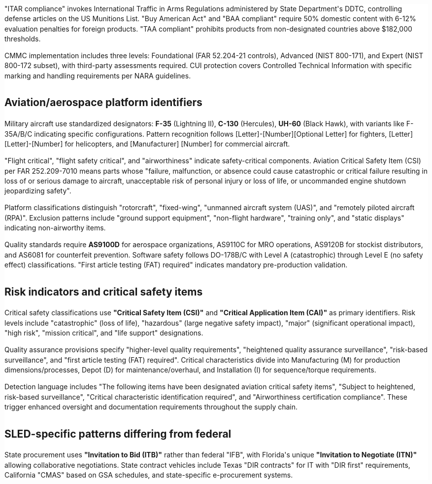 "ITAR compliance" invokes International Traffic in Arms Regulations administered by State Department's DDTC, controlling defense articles on the US Munitions List. "Buy American Act" and "BAA compliant" require 50% domestic content with 6-12% evaluation penalties for foreign products. "TAA compliant" prohibits products from non-designated countries above $182,000 thresholds.

CMMC implementation includes three levels: Foundational (FAR 52.204-21 controls), Advanced (NIST 800-171), and Expert (NIST 800-172 subset), with third-party assessments required. CUI protection covers Controlled Technical Information with specific marking and handling requirements per NARA guidelines.

## Aviation/aerospace platform identifiers

Military aircraft use standardized designators: **F-35** (Lightning II), **C-130** (Hercules), **UH-60** (Black Hawk), with variants like F-35A/B/C indicating specific configurations. Pattern recognition follows [Letter]-[Number][Optional Letter] for fighters, [Letter][Letter]-[Number] for helicopters, and [Manufacturer] [Number] for commercial aircraft.

"Flight critical", "flight safety critical", and "airworthiness" indicate safety-critical components. Aviation Critical Safety Item (CSI) per FAR 252.209-7010 means parts whose "failure, malfunction, or absence could cause catastrophic or critical failure resulting in loss of or serious damage to aircraft, unacceptable risk of personal injury or loss of life, or uncommanded engine shutdown jeopardizing safety".

Platform classifications distinguish "rotorcraft", "fixed-wing", "unmanned aircraft system (UAS)", and "remotely piloted aircraft (RPA)". Exclusion patterns include "ground support equipment", "non-flight hardware", "training only", and "static displays" indicating non-airworthy items.

Quality standards require **AS9100D** for aerospace organizations, AS9110C for MRO operations, AS9120B for stockist distributors, and AS6081 for counterfeit prevention. Software safety follows DO-178B/C with Level A (catastrophic) through Level E (no safety effect) classifications. "First article testing (FAT) required" indicates mandatory pre-production validation.

## Risk indicators and critical safety items

Critical safety classifications use **"Critical Safety Item (CSI)"** and **"Critical Application Item (CAI)"** as primary identifiers. Risk levels include "catastrophic" (loss of life), "hazardous" (large negative safety impact), "major" (significant operational impact), "high risk", "mission critical", and "life support" designations.

Quality assurance provisions specify "higher-level quality requirements", "heightened quality assurance surveillance", "risk-based surveillance", and "first article testing (FAT) required". Critical characteristics divide into Manufacturing (M) for production dimensions/processes, Depot (D) for maintenance/overhaul, and Installation (I) for sequence/torque requirements.

Detection language includes "The following items have been designated aviation critical safety items", "Subject to heightened, risk-based surveillance", "Critical characteristic identification required", and "Airworthiness certification compliance". These trigger enhanced oversight and documentation requirements throughout the supply chain.

## SLED-specific patterns differing from federal

State procurement uses **"Invitation to Bid (ITB)"** rather than federal "IFB", with Florida's unique **"Invitation to Negotiate (ITN)"** allowing collaborative negotiations. State contract vehicles include Texas "DIR contracts" for IT with "DIR first" requirements, California "CMAS" based on GSA schedules, and state-specific e-procurement systems.
